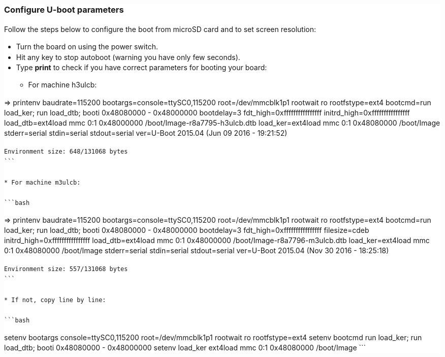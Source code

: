 ### Configure U-boot parameters

Follow the steps below to configure the boot from microSD card and to set screen resolution:

* Turn the board on using the power switch.
* Hit any key to stop autoboot (warning you have only few seconds).
* Type **print** to check if you have correct parameters for booting your board:
  * For machine h3ulcb:

    ```bash
=> printenv
    baudrate=115200
    bootargs=console=ttySC0,115200 root=/dev/mmcblk1p1 rootwait ro rootfstype=ext4
    bootcmd=run load_ker; run load_dtb; booti 0x48080000 - 0x48000000
    bootdelay=3
    fdt_high=0xffffffffffffffff
    initrd_high=0xffffffffffffffff
    load_dtb=ext4load mmc 0:1 0x48000000 /boot/Image-r8a7795-h3ulcb.dtb
    load_ker=ext4load mmc 0:1 0x48080000 /boot/Image
    stderr=serial
    stdin=serial
    stdout=serial
    ver=U-Boot 2015.04 (Jun 09 2016 - 19:21:52)

    Environment size: 648/131068 bytes
    ```

    * For machine m3ulcb:

    ```bash
=> printenv
    baudrate=115200
    bootargs=console=ttySC0,115200 root=/dev/mmcblk1p1 rootwait ro rootfstype=ext4
    bootcmd=run load_ker; run load_dtb; booti 0x48080000 - 0x48000000
    bootdelay=3
    fdt_high=0xffffffffffffffff
    filesize=cdeb
    initrd_high=0xffffffffffffffff
    load_dtb=ext4load mmc 0:1 0x48000000 /boot/Image-r8a7796-m3ulcb.dtb
    load_ker=ext4load mmc 0:1 0x48080000 /boot/Image
    stderr=serial
    stdin=serial
    stdout=serial
    ver=U-Boot 2015.04 (Nov 30 2016 - 18:25:18)

    Environment size: 557/131068 bytes
    ```

    * If not, copy line by line:

    ```bash
setenv bootargs console=ttySC0,115200 root=/dev/mmcblk1p1 rootwait ro rootfstype=ext4
setenv bootcmd run load_ker\; run load_dtb\; booti 0x48080000 - 0x48000000
setenv load_ker ext4load mmc 0:1 0x48080000 /boot/Image
    ```
